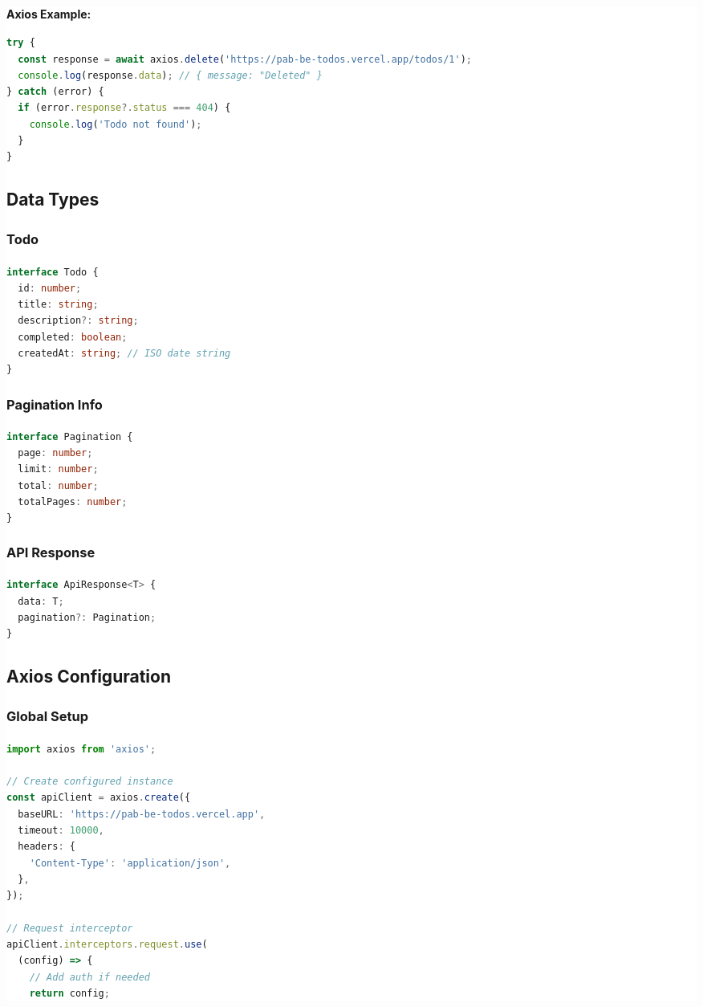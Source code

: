 **Axios Example:**
```typescript
try {
  const response = await axios.delete('https://pab-be-todos.vercel.app/todos/1');
  console.log(response.data); // { message: "Deleted" }
} catch (error) {
  if (error.response?.status === 404) {
    console.log('Todo not found');
  }
}
```

## Data Types

### Todo
```typescript
interface Todo {
  id: number;
  title: string;
  description?: string;
  completed: boolean;
  createdAt: string; // ISO date string
}
```

### Pagination Info
```typescript
interface Pagination {
  page: number;
  limit: number;
  total: number;
  totalPages: number;
}
```

### API Response
```typescript
interface ApiResponse<T> {
  data: T;
  pagination?: Pagination;
}
```

## Axios Configuration

### Global Setup
```typescript
import axios from 'axios';

// Create configured instance
const apiClient = axios.create({
  baseURL: 'https://pab-be-todos.vercel.app',
  timeout: 10000,
  headers: {
    'Content-Type': 'application/json',
  },
});

// Request interceptor
apiClient.interceptors.request.use(
  (config) => {
    // Add auth if needed
    return config;
```